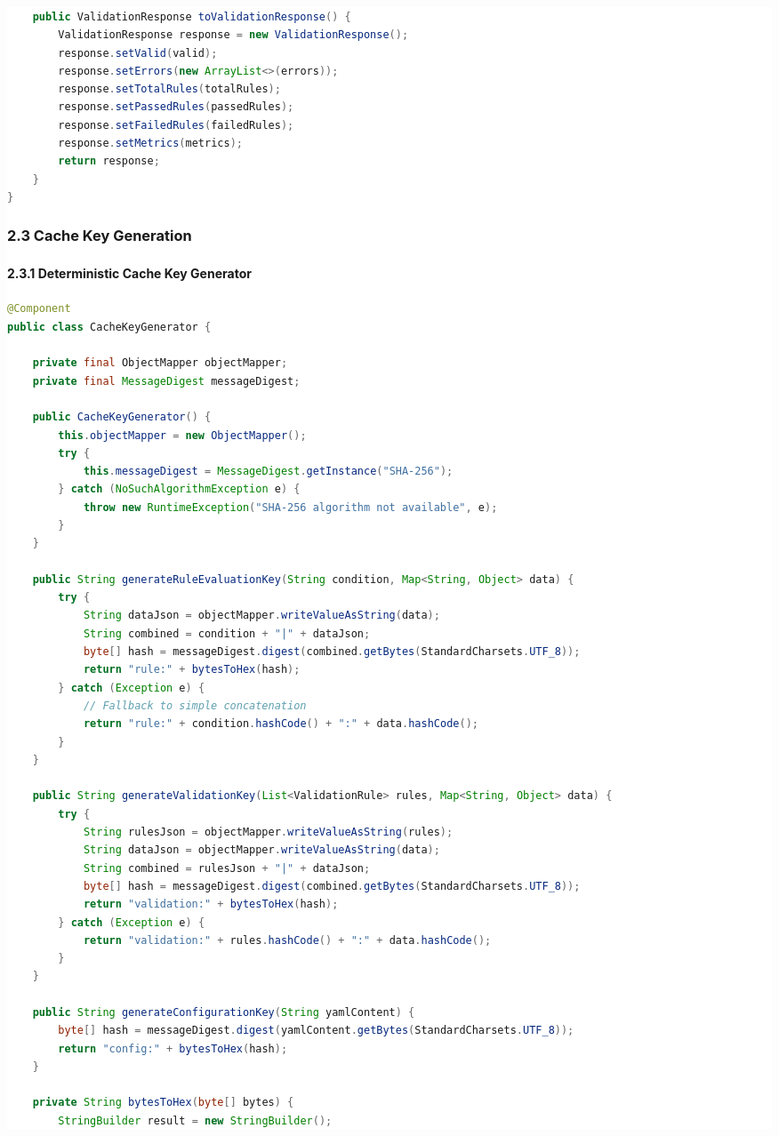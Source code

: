 ```java
    public ValidationResponse toValidationResponse() {
        ValidationResponse response = new ValidationResponse();
        response.setValid(valid);
        response.setErrors(new ArrayList<>(errors));
        response.setTotalRules(totalRules);
        response.setPassedRules(passedRules);
        response.setFailedRules(failedRules);
        response.setMetrics(metrics);
        return response;
    }
}
```

### 2.3 Cache Key Generation

#### 2.3.1 Deterministic Cache Key Generator
```java
@Component
public class CacheKeyGenerator {
    
    private final ObjectMapper objectMapper;
    private final MessageDigest messageDigest;
    
    public CacheKeyGenerator() {
        this.objectMapper = new ObjectMapper();
        try {
            this.messageDigest = MessageDigest.getInstance("SHA-256");
        } catch (NoSuchAlgorithmException e) {
            throw new RuntimeException("SHA-256 algorithm not available", e);
        }
    }
    
    public String generateRuleEvaluationKey(String condition, Map<String, Object> data) {
        try {
            String dataJson = objectMapper.writeValueAsString(data);
            String combined = condition + "|" + dataJson;
            byte[] hash = messageDigest.digest(combined.getBytes(StandardCharsets.UTF_8));
            return "rule:" + bytesToHex(hash);
        } catch (Exception e) {
            // Fallback to simple concatenation
            return "rule:" + condition.hashCode() + ":" + data.hashCode();
        }
    }
    
    public String generateValidationKey(List<ValidationRule> rules, Map<String, Object> data) {
        try {
            String rulesJson = objectMapper.writeValueAsString(rules);
            String dataJson = objectMapper.writeValueAsString(data);
            String combined = rulesJson + "|" + dataJson;
            byte[] hash = messageDigest.digest(combined.getBytes(StandardCharsets.UTF_8));
            return "validation:" + bytesToHex(hash);
        } catch (Exception e) {
            return "validation:" + rules.hashCode() + ":" + data.hashCode();
        }
    }
    
    public String generateConfigurationKey(String yamlContent) {
        byte[] hash = messageDigest.digest(yamlContent.getBytes(StandardCharsets.UTF_8));
        return "config:" + bytesToHex(hash);
    }
    
    private String bytesToHex(byte[] bytes) {
        StringBuilder result = new StringBuilder();
```